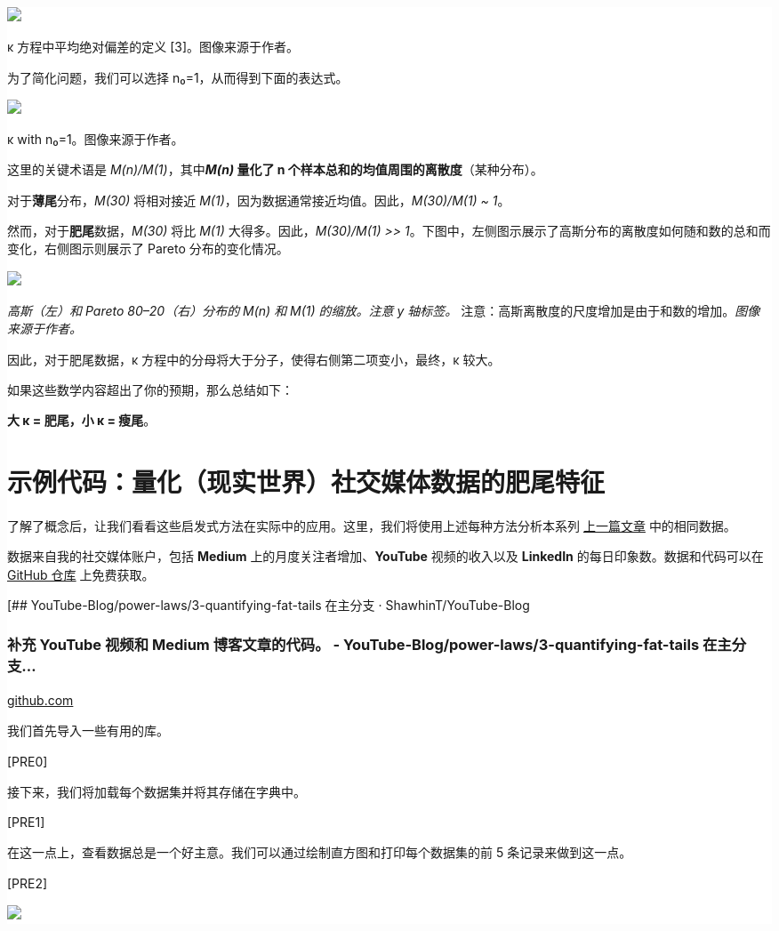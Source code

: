 ![](../Images/c4be29d1e35847f2c5406b6b80027ea3.png)

κ 方程中平均绝对偏差的定义 [3]。图像来源于作者。

为了简化问题，我们可以选择 n₀=1，从而得到下面的表达式。

![](../Images/e94ec6235c9d1eb4d9f45036f749224a.png)

κ with n₀=1。图像来源于作者。

这里的关键术语是 *M(n)/M(1)*，其中***M(n)* 量化了 n 个样本总和的均值周围的离散度**（某种分布）。

对于**薄尾**分布，*M(30)* 将相对接近 *M(1)*，因为数据通常接近均值。因此，*M(30)/M(1) ~ 1*。

然而，对于**肥尾**数据，*M(30)* 将比 *M(1)* 大得多。因此，*M(30)/M(1) >> 1*。下图中，左侧图示展示了高斯分布的离散度如何随和数的总和而变化，右侧图示则展示了 Pareto 分布的变化情况。

![](../Images/619514d46d0fb2e071e1b9098bc217a0.png)

*高斯（左）和 Pareto 80–20（右）分布的 M(n) 和 M(1) 的缩放。注意 y 轴标签。* 注意：高斯离散度的尺度增加是由于和数的增加。*图像来源于作者。*

因此，对于肥尾数据，κ 方程中的分母将大于分子，使得右侧第二项变小，最终，κ 较大。

如果这些数学内容超出了你的预期，那么总结如下：

**大 κ = 肥尾，小 κ = 瘦尾**。

# **示例代码：量化（现实世界）社交媒体数据的肥尾特征**

了解了概念后，让我们看看这些启发式方法在实际中的应用。这里，我们将使用上述每种方法分析本系列 [上一篇文章](/detecting-power-laws-in-real-world-data-with-python-b464190fade6) 中的相同数据。

数据来自我的社交媒体账户，包括 **Medium** 上的月度关注者增加、**YouTube** 视频的收入以及 **LinkedIn** 的每日印象数。数据和代码可以在 [GitHub 仓库](https://github.com/ShawhinT/YouTube-Blog/tree/main/power-laws/3-quantifying-fat-tails) 上免费获取。

[](https://github.com/ShawhinT/YouTube-Blog/tree/main/power-laws/3-quantifying-fat-tails?source=post_page-----10ce62c0ada1--------------------------------) [## YouTube-Blog/power-laws/3-quantifying-fat-tails 在主分支 · ShawhinT/YouTube-Blog

### 补充 YouTube 视频和 Medium 博客文章的代码。 - YouTube-Blog/power-laws/3-quantifying-fat-tails 在主分支…

[github.com](https://github.com/ShawhinT/YouTube-Blog/tree/main/power-laws/3-quantifying-fat-tails?source=post_page-----10ce62c0ada1--------------------------------)

我们首先导入一些有用的库。

[PRE0]

接下来，我们将加载每个数据集并将其存储在字典中。

[PRE1]

在这一点上，查看数据总是一个好主意。我们可以通过绘制直方图和打印每个数据集的前 5 条记录来做到这一点。

[PRE2]

![](../Images/c6f1b93d5bce6020817c85f4614546f9.png)
